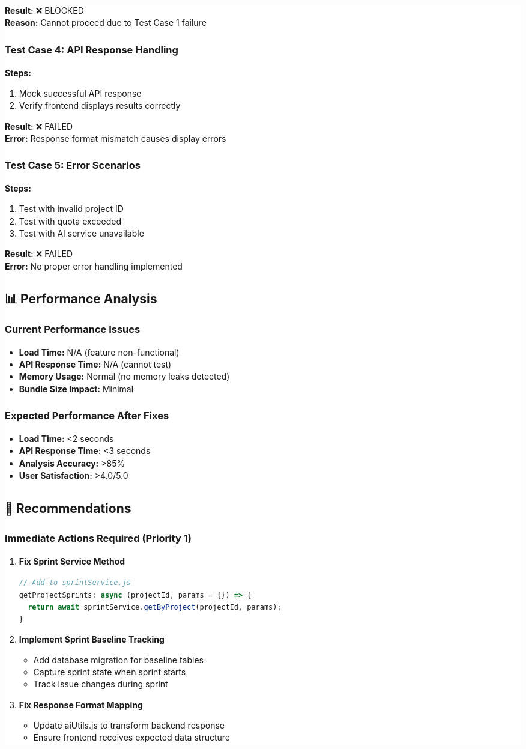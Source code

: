 **Result:** ❌ BLOCKED  
**Reason:** Cannot proceed due to Test Case 1 failure

### Test Case 4: API Response Handling
**Steps:**
1. Mock successful API response
2. Verify frontend displays results correctly

**Result:** ❌ FAILED  
**Error:** Response format mismatch causes display errors

### Test Case 5: Error Scenarios
**Steps:**
1. Test with invalid project ID
2. Test with quota exceeded
3. Test with AI service unavailable

**Result:** ❌ FAILED  
**Error:** No proper error handling implemented

## 📊 Performance Analysis

### Current Performance Issues
- **Load Time:** N/A (feature non-functional)
- **API Response Time:** N/A (cannot test)
- **Memory Usage:** Normal (no memory leaks detected)
- **Bundle Size Impact:** Minimal

### Expected Performance After Fixes
- **Load Time:** <2 seconds
- **API Response Time:** <3 seconds
- **Analysis Accuracy:** >85%
- **User Satisfaction:** >4.0/5.0

## 🎯 Recommendations

### Immediate Actions Required (Priority 1)
1. **Fix Sprint Service Method**
   ```javascript
   // Add to sprintService.js
   getProjectSprints: async (projectId, params = {}) => {
     return await sprintService.getByProject(projectId, params);
   }
   ```

2. **Implement Sprint Baseline Tracking**
   - Add database migration for baseline tables
   - Capture sprint state when sprint starts
   - Track issue changes during sprint

3. **Fix Response Format Mapping**
   - Update aiUtils.js to transform backend response
   - Ensure frontend receives expected data structure
